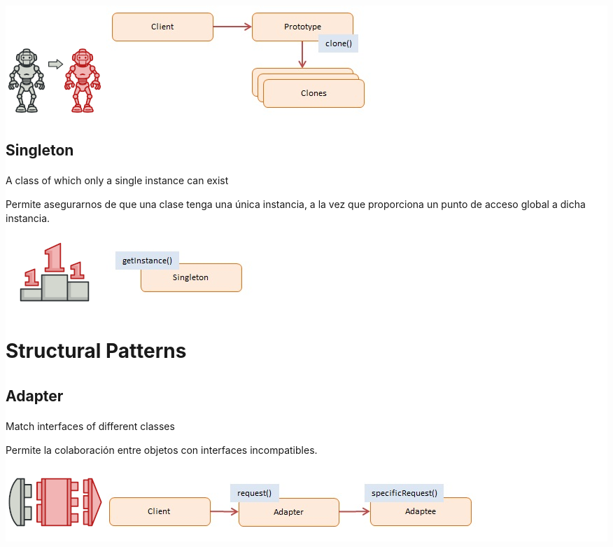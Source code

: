 ![](imagen/python/prototype-mini.png)  ![](imagen/javascript/javascript-prototype.jpg)

  ## Singleton

A class of which only a single instance can exist

Permite asegurarnos de que una clase tenga una única instancia, a la vez que proporciona un punto de acceso global a dicha instancia.

![](imagen/python/singleton-mini.png)  ![](imagen/javascript/javascript-singleton.jpg)

# Structural Patterns
  
  ## Adapter

Match interfaces of different classes

Permite la colaboración entre objetos con interfaces incompatibles.

![](imagen/python/adapter-mini.png)  ![](imagen/javascript/javascript-adapter.jpg)
